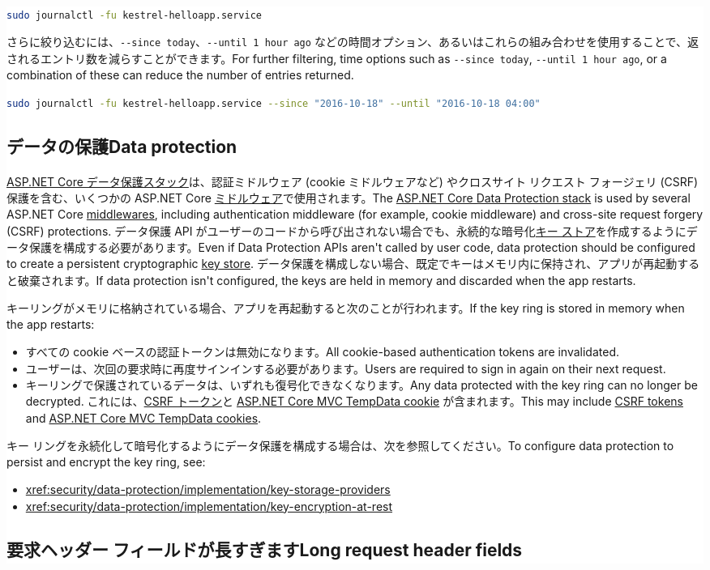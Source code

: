 ```bash
sudo journalctl -fu kestrel-helloapp.service
```

<span data-ttu-id="fd76c-233">さらに絞り込むには、`--since today`、`--until 1 hour ago` などの時間オプション、あるいはこれらの組み合わせを使用することで、返されるエントリ数を減らすことができます。</span><span class="sxs-lookup"><span data-stu-id="fd76c-233">For further filtering, time options such as `--since today`, `--until 1 hour ago`, or a combination of these can reduce the number of entries returned.</span></span>

```bash
sudo journalctl -fu kestrel-helloapp.service --since "2016-10-18" --until "2016-10-18 04:00"
```

## <a name="data-protection"></a><span data-ttu-id="fd76c-234">データの保護</span><span class="sxs-lookup"><span data-stu-id="fd76c-234">Data protection</span></span>

<span data-ttu-id="fd76c-235">[ASP.NET Core データ保護スタック](xref:security/data-protection/introduction)は、認証ミドルウェア (cookie ミドルウェアなど) やクロスサイト リクエスト フォージェリ (CSRF) 保護を含む、いくつかの ASP.NET Core [ ミドルウェア](xref:fundamentals/middleware/index)で使用されます。</span><span class="sxs-lookup"><span data-stu-id="fd76c-235">The [ASP.NET Core Data Protection stack](xref:security/data-protection/introduction) is used by several ASP.NET Core [middlewares](xref:fundamentals/middleware/index), including authentication middleware (for example, cookie middleware) and cross-site request forgery (CSRF) protections.</span></span> <span data-ttu-id="fd76c-236">データ保護 API がユーザーのコードから呼び出されない場合でも、永続的な暗号化[キー ストア](xref:security/data-protection/implementation/key-management)を作成するようにデータ保護を構成する必要があります。</span><span class="sxs-lookup"><span data-stu-id="fd76c-236">Even if Data Protection APIs aren't called by user code, data protection should be configured to create a persistent cryptographic [key store](xref:security/data-protection/implementation/key-management).</span></span> <span data-ttu-id="fd76c-237">データ保護を構成しない場合、既定でキーはメモリ内に保持され、アプリが再起動すると破棄されます。</span><span class="sxs-lookup"><span data-stu-id="fd76c-237">If data protection isn't configured, the keys are held in memory and discarded when the app restarts.</span></span>

<span data-ttu-id="fd76c-238">キーリングがメモリに格納されている場合、アプリを再起動すると次のことが行われます。</span><span class="sxs-lookup"><span data-stu-id="fd76c-238">If the key ring is stored in memory when the app restarts:</span></span>

* <span data-ttu-id="fd76c-239">すべての cookie ベースの認証トークンは無効になります。</span><span class="sxs-lookup"><span data-stu-id="fd76c-239">All cookie-based authentication tokens are invalidated.</span></span>
* <span data-ttu-id="fd76c-240">ユーザーは、次回の要求時に再度サインインする必要があります。</span><span class="sxs-lookup"><span data-stu-id="fd76c-240">Users are required to sign in again on their next request.</span></span>
* <span data-ttu-id="fd76c-241">キーリングで保護されているデータは、いずれも復号化できなくなります。</span><span class="sxs-lookup"><span data-stu-id="fd76c-241">Any data protected with the key ring can no longer be decrypted.</span></span> <span data-ttu-id="fd76c-242">これには、[CSRF トークン](xref:security/anti-request-forgery#aspnet-core-antiforgery-configuration)と [ASP.NET Core MVC TempData cookie](xref:fundamentals/app-state#tempdata) が含まれます。</span><span class="sxs-lookup"><span data-stu-id="fd76c-242">This may include [CSRF tokens](xref:security/anti-request-forgery#aspnet-core-antiforgery-configuration) and [ASP.NET Core MVC TempData cookies](xref:fundamentals/app-state#tempdata).</span></span>

<span data-ttu-id="fd76c-243">キー リングを永続化して暗号化するようにデータ保護を構成する場合は、次を参照してください。</span><span class="sxs-lookup"><span data-stu-id="fd76c-243">To configure data protection to persist and encrypt the key ring, see:</span></span>

* <xref:security/data-protection/implementation/key-storage-providers>
* <xref:security/data-protection/implementation/key-encryption-at-rest>

## <a name="long-request-header-fields"></a><span data-ttu-id="fd76c-244">要求ヘッダー フィールドが長すぎます</span><span class="sxs-lookup"><span data-stu-id="fd76c-244">Long request header fields</span></span>

